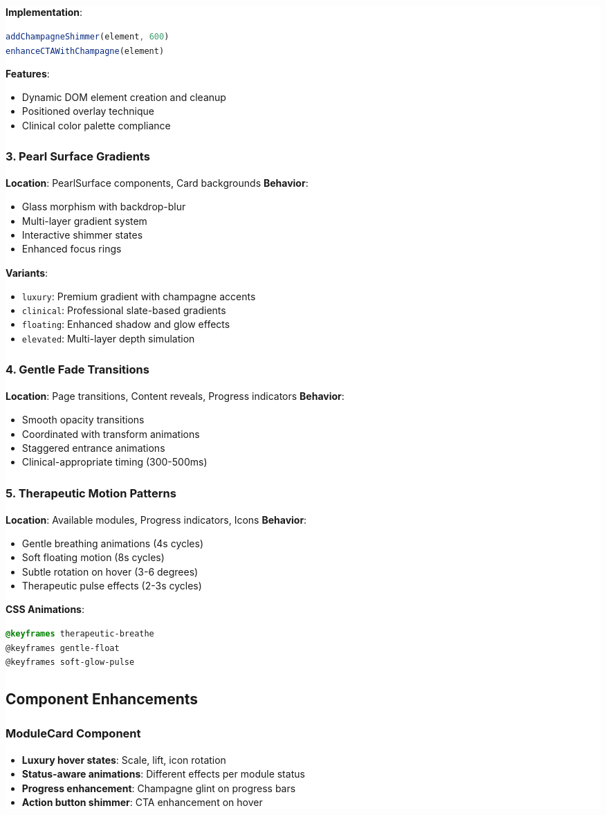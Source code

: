 **Implementation**:
```typescript
addChampagneShimmer(element, 600)
enhanceCTAWithChampagne(element)
```

**Features**:
- Dynamic DOM element creation and cleanup
- Positioned overlay technique
- Clinical color palette compliance

### 3. Pearl Surface Gradients
**Location**: PearlSurface components, Card backgrounds
**Behavior**:
- Glass morphism with backdrop-blur
- Multi-layer gradient system
- Interactive shimmer states
- Enhanced focus rings

**Variants**:
- `luxury`: Premium gradient with champagne accents
- `clinical`: Professional slate-based gradients  
- `floating`: Enhanced shadow and glow effects
- `elevated`: Multi-layer depth simulation

### 4. Gentle Fade Transitions
**Location**: Page transitions, Content reveals, Progress indicators
**Behavior**:
- Smooth opacity transitions
- Coordinated with transform animations
- Staggered entrance animations
- Clinical-appropriate timing (300-500ms)

### 5. Therapeutic Motion Patterns
**Location**: Available modules, Progress indicators, Icons
**Behavior**:
- Gentle breathing animations (4s cycles)
- Soft floating motion (8s cycles)  
- Subtle rotation on hover (3-6 degrees)
- Therapeutic pulse effects (2-3s cycles)

**CSS Animations**:
```css
@keyframes therapeutic-breathe
@keyframes gentle-float  
@keyframes soft-glow-pulse
```

## Component Enhancements

### ModuleCard Component
- **Luxury hover states**: Scale, lift, icon rotation
- **Status-aware animations**: Different effects per module status
- **Progress enhancement**: Champagne glint on progress bars
- **Action button shimmer**: CTA enhancement on hover
